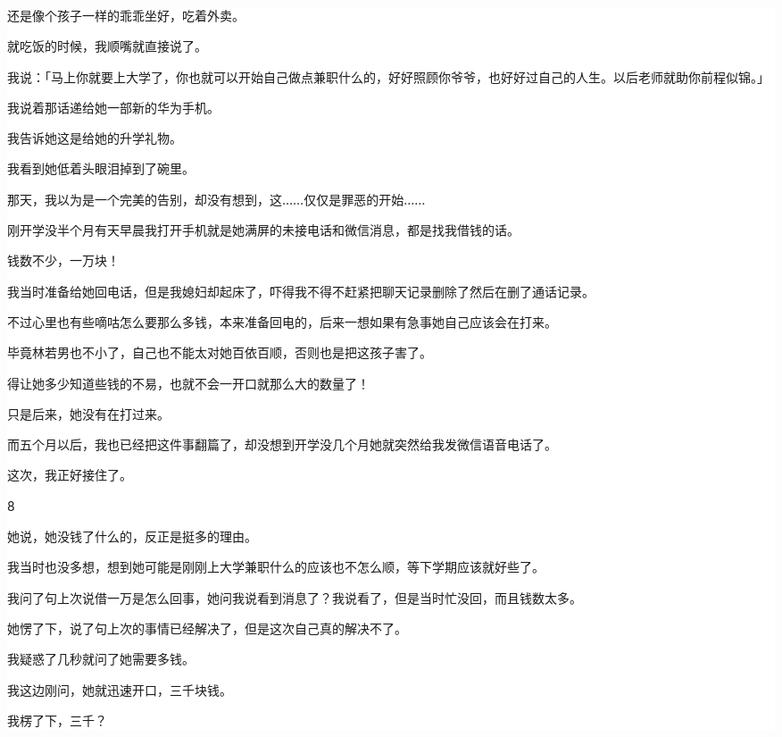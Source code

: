 
还是像个孩子一样的乖乖坐好，吃着外卖。


就吃饭的时候，我顺嘴就直接说了。


我说：「马上你就要上大学了，你也就可以开始自己做点兼职什么的，好好照顾你爷爷，也好好过自己的人生。以后老师就助你前程似锦。」


我说着那话递给她一部新的华为手机。


我告诉她这是给她的升学礼物。


我看到她低着头眼泪掉到了碗里。


那天，我以为是一个完美的告别，却没有想到，这……仅仅是罪恶的开始……


刚开学没半个月有天早晨我打开手机就是她满屏的未接电话和微信消息，都是找我借钱的话。


钱数不少，一万块！



我当时准备给她回电话，但是我媳妇却起床了，吓得我不得不赶紧把聊天记录删除了然后在删了通话记录。


不过心里也有些嘀咕怎么要那么多钱，本来准备回电的，后来一想如果有急事她自己应该会在打来。


毕竟林若男也不小了，自己也不能太对她百依百顺，否则也是把这孩子害了。


得让她多少知道些钱的不易，也就不会一开口就那么大的数量了！


只是后来，她没有在打过来。


而五个月以后，我也已经把这件事翻篇了，却没想到开学没几个月她就突然给我发微信语音电话了。


这次，我正好接住了。


8


她说，她没钱了什么的，反正是挺多的理由。


我当时也没多想，想到她可能是刚刚上大学兼职什么的应该也不怎么顺，等下学期应该就好些了。


我问了句上次说借一万是怎么回事，她问我说看到消息了？我说看了，但是当时忙没回，而且钱数太多。


她愣了下，说了句上次的事情已经解决了，但是这次自己真的解决不了。


我疑惑了几秒就问了她需要多钱。


我这边刚问，她就迅速开口，三千块钱。


我楞了下，三千？

